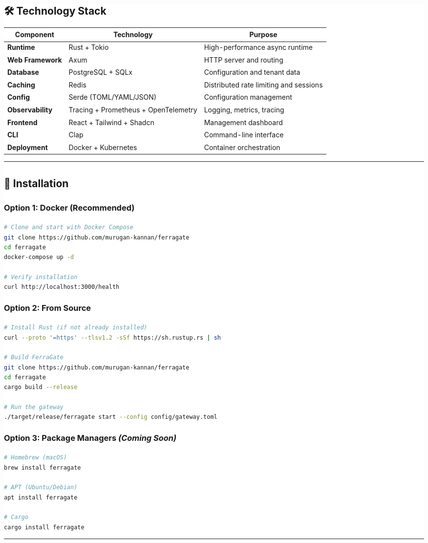 ## 🛠️ **Technology Stack**

| Component | Technology | Purpose |
|-----------|------------|---------|
| **Runtime** | Rust + Tokio | High-performance async runtime |
| **Web Framework** | Axum | HTTP server and routing |
| **Database** | PostgreSQL + SQLx | Configuration and tenant data |
| **Caching** | Redis | Distributed rate limiting and sessions |
| **Config** | Serde (TOML/YAML/JSON) | Configuration management |
| **Observability** | Tracing + Prometheus + OpenTelemetry | Logging, metrics, tracing |
| **Frontend** | React + Tailwind + Shadcn | Management dashboard |
| **CLI** | Clap | Command-line interface |
| **Deployment** | Docker + Kubernetes | Container orchestration |

---

## 🔧 **Installation**

### **Option 1: Docker (Recommended)**
```bash
# Clone and start with Docker Compose
git clone https://github.com/murugan-kannan/ferragate
cd ferragate
docker-compose up -d

# Verify installation
curl http://localhost:3000/health
```

### **Option 2: From Source**
```bash
# Install Rust (if not already installed)
curl --proto '=https' --tlsv1.2 -sSf https://sh.rustup.rs | sh

# Build FerraGate
git clone https://github.com/murugan-kannan/ferragate
cd ferragate
cargo build --release

# Run the gateway
./target/release/ferragate start --config config/gateway.toml
```

### **Option 3: Package Managers** *(Coming Soon)*
```bash
# Homebrew (macOS)
brew install ferragate

# APT (Ubuntu/Debian)
apt install ferragate

# Cargo
cargo install ferragate
```

---